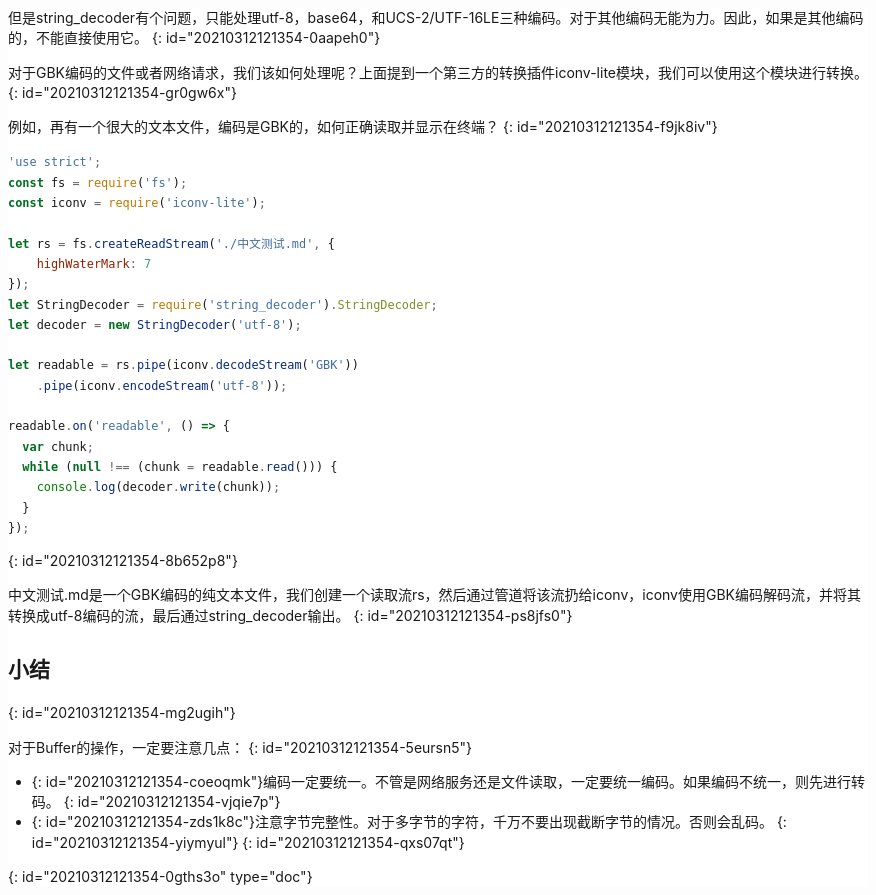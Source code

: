 但是string_decoder有个问题，只能处理utf-8，base64，和UCS-2/UTF-16LE三种编码。对于其他编码无能为力。因此，如果是其他编码的，不能直接使用它。
{: id="20210312121354-0aapeh0"}

对于GBK编码的文件或者网络请求，我们该如何处理呢？上面提到一个第三方的转换插件iconv-lite模块，我们可以使用这个模块进行转换。
{: id="20210312121354-gr0gw6x"}

例如，再有一个很大的文本文件，编码是GBK的，如何正确读取并显示在终端？
{: id="20210312121354-f9jk8iv"}

```js
'use strict';
const fs = require('fs');
const iconv = require('iconv-lite');

let rs = fs.createReadStream('./中文测试.md', {
    highWaterMark: 7
});
let StringDecoder = require('string_decoder').StringDecoder;
let decoder = new StringDecoder('utf-8');

let readable = rs.pipe(iconv.decodeStream('GBK'))
    .pipe(iconv.encodeStream('utf-8'));

readable.on('readable', () => {
  var chunk;
  while (null !== (chunk = readable.read())) {
    console.log(decoder.write(chunk));
  }
});
```
{: id="20210312121354-8b652p8"}

中文测试.md是一个GBK编码的纯文本文件，我们创建一个读取流rs，然后通过管道将该流扔给iconv，iconv使用GBK编码解码流，并将其转换成utf-8编码的流，最后通过string_decoder输出。
{: id="20210312121354-ps8jfs0"}

## 小结
{: id="20210312121354-mg2ugih"}

对于Buffer的操作，一定要注意几点：
{: id="20210312121354-5eursn5"}

* {: id="20210312121354-coeoqmk"}编码一定要统一。不管是网络服务还是文件读取，一定要统一编码。如果编码不统一，则先进行转码。
  {: id="20210312121354-vjqie7p"}
* {: id="20210312121354-zds1k8c"}注意字节完整性。对于多字节的字符，千万不要出现截断字节的情况。否则会乱码。
  {: id="20210312121354-yiymyul"}
{: id="20210312121354-qxs07qt"}


{: id="20210312121354-0gths3o" type="doc"}

